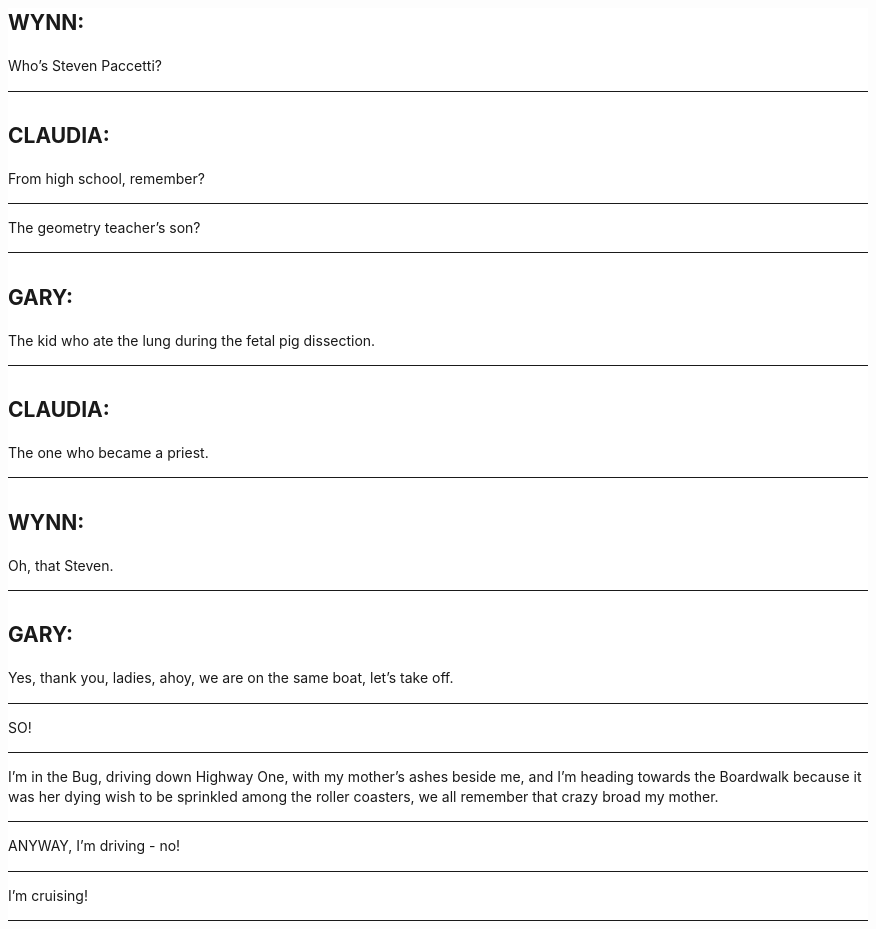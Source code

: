 ## WYNN:
Who’s Steven Paccetti? 

---

## CLAUDIA:
From high school, remember?

---

The geometry teacher’s son?

---

## GARY:
The kid who ate the lung during the fetal pig dissection.

---

## CLAUDIA:
The one who became a priest.

---

## WYNN:
Oh, that Steven. 

---

## GARY:
Yes, thank you, ladies, ahoy, we are on the same boat, let’s take off.

---

SO!

---

I’m in the Bug, driving down Highway One, with my mother’s ashes beside me, and I’m heading towards the Boardwalk because it was her dying wish to be sprinkled among the roller coasters, we all remember that crazy broad my mother.

---

ANYWAY, I’m driving - no!

---

I’m cruising!

---
